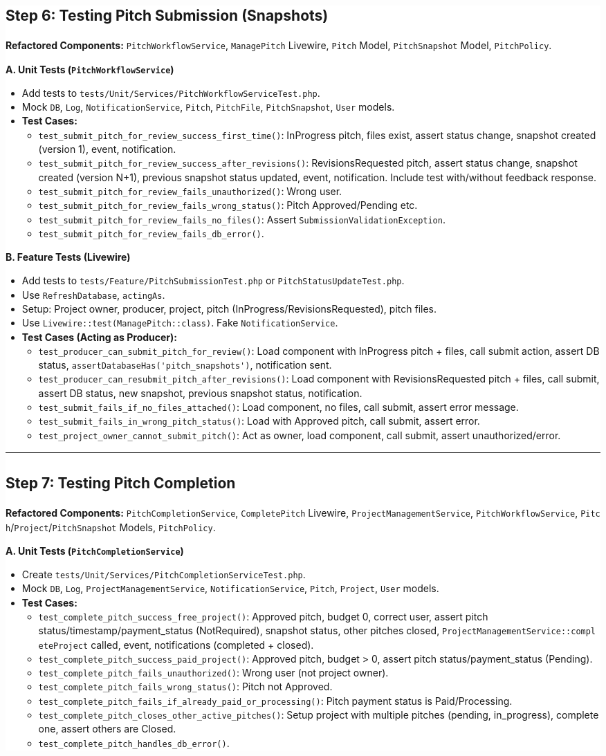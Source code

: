 ## Step 6: Testing Pitch Submission (Snapshots)

**Refactored Components:** `PitchWorkflowService`, `ManagePitch` Livewire, `Pitch` Model, `PitchSnapshot` Model, `PitchPolicy`.

**A. Unit Tests (`PitchWorkflowService`)**

*   Add tests to `tests/Unit/Services/PitchWorkflowServiceTest.php`.
*   Mock `DB`, `Log`, `NotificationService`, `Pitch`, `PitchFile`, `PitchSnapshot`, `User` models.
*   **Test Cases:**
    *   `test_submit_pitch_for_review_success_first_time()`: InProgress pitch, files exist, assert status change, snapshot created (version 1), event, notification.
    *   `test_submit_pitch_for_review_success_after_revisions()`: RevisionsRequested pitch, assert status change, snapshot created (version N+1), previous snapshot status updated, event, notification. Include test with/without feedback response.
    *   `test_submit_pitch_for_review_fails_unauthorized()`: Wrong user.
    *   `test_submit_pitch_for_review_fails_wrong_status()`: Pitch Approved/Pending etc.
    *   `test_submit_pitch_for_review_fails_no_files()`: Assert `SubmissionValidationException`.
    *   `test_submit_pitch_for_review_fails_db_error()`.

**B. Feature Tests (Livewire)**

*   Add tests to `tests/Feature/PitchSubmissionTest.php` or `PitchStatusUpdateTest.php`.
*   Use `RefreshDatabase`, `actingAs`.
*   Setup: Project owner, producer, project, pitch (InProgress/RevisionsRequested), pitch files.
*   Use `Livewire::test(ManagePitch::class)`. Fake `NotificationService`.
*   **Test Cases (Acting as Producer):**
    *   `test_producer_can_submit_pitch_for_review()`: Load component with InProgress pitch + files, call submit action, assert DB status, `assertDatabaseHas('pitch_snapshots')`, notification sent.
    *   `test_producer_can_resubmit_pitch_after_revisions()`: Load component with RevisionsRequested pitch + files, call submit, assert DB status, new snapshot, previous snapshot status, notification.
    *   `test_submit_fails_if_no_files_attached()`: Load component, no files, call submit, assert error message.
    *   `test_submit_fails_in_wrong_pitch_status()`: Load with Approved pitch, call submit, assert error.
    *   `test_project_owner_cannot_submit_pitch()`: Act as owner, load component, call submit, assert unauthorized/error.

---

## Step 7: Testing Pitch Completion

**Refactored Components:** `PitchCompletionService`, `CompletePitch` Livewire, `ProjectManagementService`, `PitchWorkflowService`, `Pitch`/`Project`/`PitchSnapshot` Models, `PitchPolicy`.

**A. Unit Tests (`PitchCompletionService`)**

*   Create `tests/Unit/Services/PitchCompletionServiceTest.php`.
*   Mock `DB`, `Log`, `ProjectManagementService`, `NotificationService`, `Pitch`, `Project`, `User` models.
*   **Test Cases:**
    *   `test_complete_pitch_success_free_project()`: Approved pitch, budget 0, correct user, assert pitch status/timestamp/payment_status (NotRequired), snapshot status, other pitches closed, `ProjectManagementService::completeProject` called, event, notifications (completed + closed).
    *   `test_complete_pitch_success_paid_project()`: Approved pitch, budget > 0, assert pitch status/payment_status (Pending).
    *   `test_complete_pitch_fails_unauthorized()`: Wrong user (not project owner).
    *   `test_complete_pitch_fails_wrong_status()`: Pitch not Approved.
    *   `test_complete_pitch_fails_if_already_paid_or_processing()`: Pitch payment status is Paid/Processing.
    *   `test_complete_pitch_closes_other_active_pitches()`: Setup project with multiple pitches (pending, in_progress), complete one, assert others are Closed.
    *   `test_complete_pitch_handles_db_error()`.
